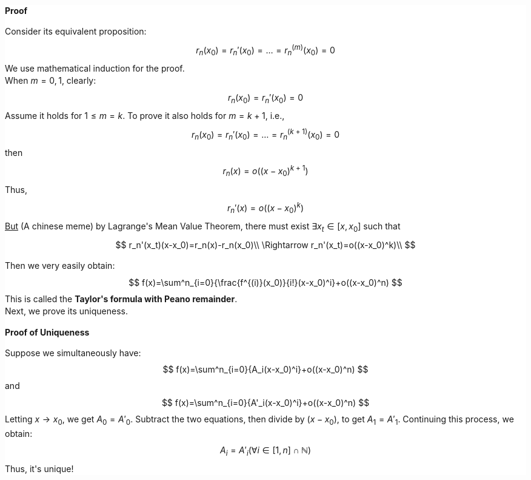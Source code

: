 **Proof**

Consider its equivalent proposition:
$$
r_n(x_0)=r_n'(x_0)=\dots=r_n^{(m)}(x_0)=0
$$ 
We use mathematical induction for the proof.  
When $m=0,1$, clearly:
$$
r_n(x_0)=r_n'(x_0)=0
$$
Assume it holds for $1\le m=k$. To prove it also holds for $m=k+1$, i.e.,
$$
r_n(x_0)=r_n'(x_0)=\dots=r_n^{(k+1)}(x_0)=0
$$
then 
$$
r_n(x)=o((x-x_0)^{k+1})
$$
Thus,
$$
r_n'(x)=o((x-x_0)^k)
$$
[But](https://baike.baidu.com/item/%E4%BD%86/62894180) (A chinese meme) by Lagrange's Mean Value Theorem, there must exist $\exists x_t\in[x,x_0]$ such that
$$
r_n'(x_t)(x-x_0)=r_n(x)-r_n(x_0)\\
\Rightarrow r_n'(x_t)=o((x-x_0)^k)\\
$$

Then we very easily obtain:
$$
f(x)=\sum^n_{i=0}{\frac{f^{(i)}(x_0)}{i!}(x-x_0)^i}+o((x-x_0)^n)
$$
This is called the **Taylor's formula with Peano remainder**.  
Next, we prove its uniqueness.

**Proof of Uniqueness**

Suppose we simultaneously have:
$$
f(x)=\sum^n_{i=0}{A_i(x-x_0)^i}+o((x-x_0)^n)
$$
and
$$
f(x)=\sum^n_{i=0}{A'_i(x-x_0)^i}+o((x-x_0)^n)
$$
Letting $x\to x_0$, we get $A_0=A'_0$. Subtract the two equations, then divide by $(x-x_0)$, to get $A_1=A'_1$. Continuing this process, we obtain:
$$
A_i=A'_i(\forall i\in[1,n]\cap\mathbb{N})
$$
Thus, it's unique!
